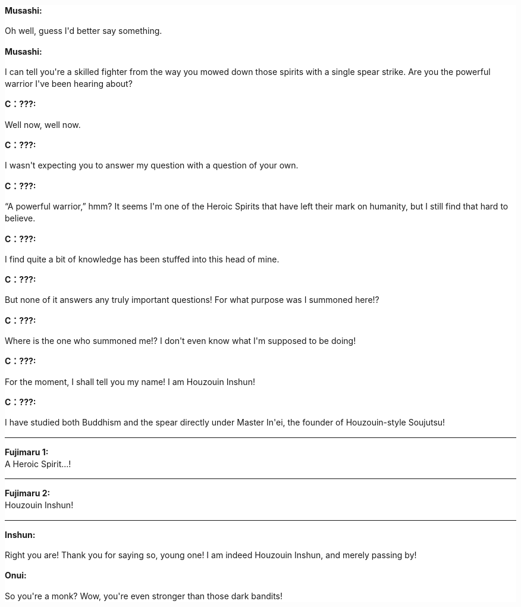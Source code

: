   
**Musashi:**   
  
Oh well, guess I'd better say something.   
  
**Musashi:**   
  
I can tell you're a skilled fighter from the way you mowed down those spirits with a single spear strike. Are you the powerful warrior I've been hearing about?   
  
**C：???:**  
  
Well now, well now.   
  
**C：???:**  
  
I wasn't expecting you to answer my question with a question of your own.   
  
**C：???:**  
  
“A powerful warrior,” hmm? It seems I'm one of the Heroic Spirits that have left their mark on humanity, but I still find that hard to believe.   
  
**C：???:**  
  
I find quite a bit of knowledge has been stuffed into this head of mine.   
  
**C：???:**  
  
But none of it answers any truly important questions! For what purpose was I summoned here!?   
  
**C：???:**  
  
Where is the one who summoned me!? I don't even know what I'm supposed to be doing!   
  
**C：???:**  
  
For the moment, I shall tell you my name! I am Houzouin Inshun!   
  
**C：???:**  
  
I have studied both Buddhism and the spear directly under Master In'ei, the founder of Houzouin-style Soujutsu!   
  
---  
  
**Fujimaru 1:**   
A Heroic Spirit...!   
  
---  
  
**Fujimaru 2:**   
Houzouin Inshun!   
  
---  
  
**Inshun:**   
  
Right you are! Thank you for saying so, young one! I am indeed Houzouin Inshun, and merely passing by!   
  
**Onui:**   
  
So you're a monk? Wow, you're even stronger than those dark bandits!   
  